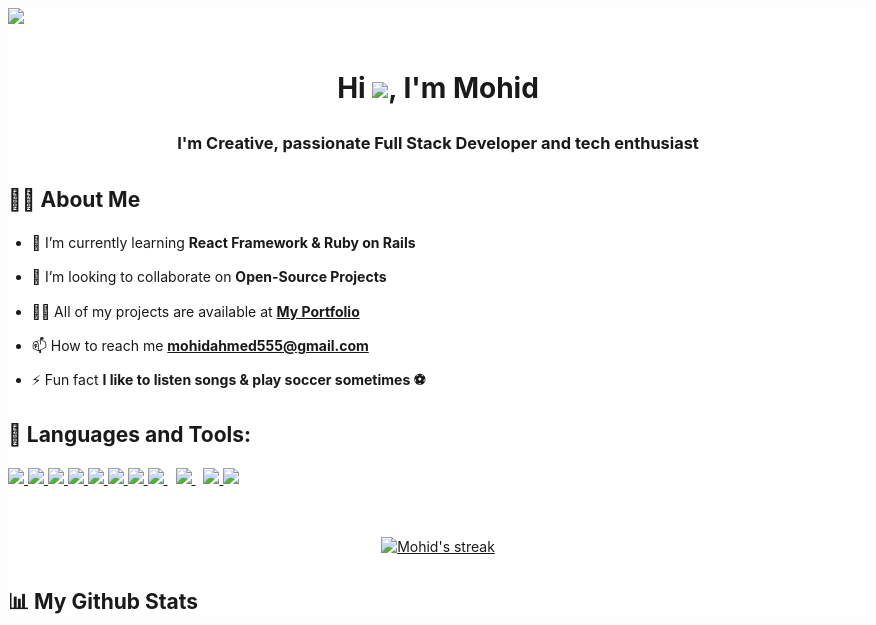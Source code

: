 <a href="#"><img width="100%" height="auto" src="https://i.imgur.com/iXuL1HG.png" height="175px"/></a>

<h1 align="center">Hi <img src="https://raw.githubusercontent.com/MartinHeinz/MartinHeinz/master/wave.gif" width="30px">, I'm Mohid</h1>
<h3 align="center">I'm Creative, passionate Full Stack Developer and tech enthusiast </h3>


## 🙋‍♂️ About Me


- 🌱 I’m currently learning **React Framework & Ruby on Rails**

- 👯 I’m looking to collaborate on **Open-Source Projects**

- 👨‍💻 All of my projects are available at **[My Portfolio](https://github.com/mohidsanori)**

- 📫 How to reach me **mohidahmed555@gmail.com**

- ⚡ Fun fact **I like to listen songs & play soccer sometimes ⚽**

## 🚀 Languages and Tools:

<p align="left"> 
    <a href="https://www.java.com" target="_blank"> <img src="https://img.icons8.com/color/48/000000/java-coffee-cup-logo.png"/> </a>
    <a href="https://reactjs.org/" target="_blank"> <img src="https://img.icons8.com/color/48/000000/react-native.png"/> </a>
    <a href="https://developer.mozilla.org/en-US/docs/Web/JavaScript" target="_blank"> <img src="https://img.icons8.com/color/48/000000/javascript.png"/> </a> 
    <a href="https://www.w3.org/html/" target="_blank"> <img src="https://img.icons8.com/color/48/000000/html-5.png"/> </a> 
    <a href="https://www.w3schools.com/css/" target="_blank"> <img src="https://img.icons8.com/color/48/000000/css3.png"/> </a> 
    <a href="https://getbootstrap.com" target="_blank"> <img src="https://img.icons8.com/color/48/000000/bootstrap.png"/> </a> 
    <a href="https://www.python.org" target="_blank"> <img src="https://img.icons8.com/color/48/000000/python.png"/> </a> 
    <a style="padding-right:8px;" href="https://nodejs.org" target="_blank"> <img src="https://img.icons8.com/color/48/000000/nodejs.png"/> </a> 
    <a style="padding-right:8px;" href="https://www.mysql.com/" target="_blank"> <img src="https://img.icons8.com/fluent/50/000000/mysql-logo.png"/> </a>
    <a href="https://www.php.net/" target="_blank"> <img src="https://img.icons8.com/officel/40/000000/php-logo.png"/> </a> 
    <a href="https://www.cplusplus.com/" target="_blank"> <img src="https://img.icons8.com/color/48/000000/c-plus-plus-logo.png"/> </a> 

</p>


<br/>

<p align="center">
    <a href="https://github.com/mohidsanori/github-readme-stats">
        <img title="🔥 Get streak stats for your profile at git.io/streak-stats" alt="Mohid's streak" src="https://github-readme-streak-stats.herokuapp.com/?user=mohidsanori&theme=black-ice&hide_border=true&stroke=0000&background=060A0CD0"/>
    </a>
</p>

## 📊 My Github Stats
